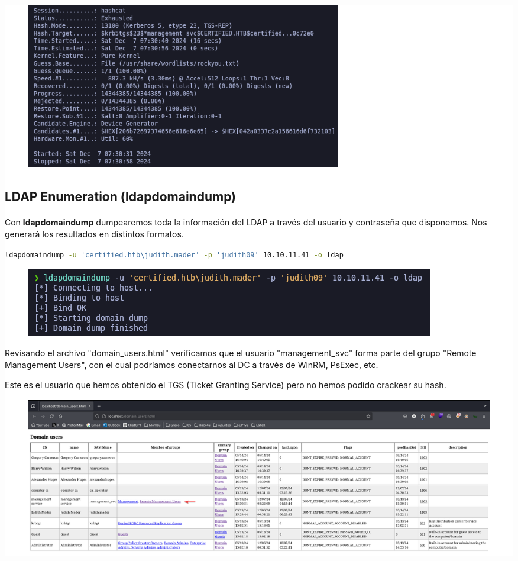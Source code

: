 <figure><img src="../../../.gitbook/assets/2477_vmware_3nITCO4OUf.png" alt="" width="524"><figcaption></figcaption></figure>

## LDAP Enumeration (ldapdomaindump)

Con **ldapdomaindump** dumpearemos toda la información del LDAP a través del usuario y contraseña que disponemos. Nos generará los resultados en distintos formatos.

```bash
ldapdomaindump -u 'certified.htb\judith.mader' -p 'judith09' 10.10.11.41 -o ldap
```

<figure><img src="../../../.gitbook/assets/2479_vmware_zc70t2x1K7.png" alt=""><figcaption></figcaption></figure>

Revisando el archivo "domain\_users.html" verificamos que el usuario "management\_svc" forma parte del grupo "Remote Management Users", con el cual podríamos conectarnos al DC a través de WinRM, PsExec, etc.

Este es el usuario que hemos obtenido el TGS (Ticket Granting Service) pero no hemos podido crackear su hash.

<figure><img src="../../../.gitbook/assets/2480_vmware_7DGBmp0cZz.png" alt=""><figcaption></figcaption></figure>
